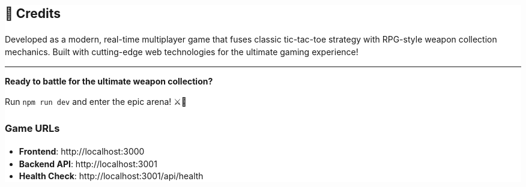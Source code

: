 ## 🎈 Credits

Developed as a modern, real-time multiplayer game that fuses classic tic-tac-toe strategy with RPG-style weapon collection mechanics. Built with cutting-edge web technologies for the ultimate gaming experience!

---

**Ready to battle for the ultimate weapon collection?** 

Run `npm run dev` and enter the epic arena! ⚔️🚀

### Game URLs
- **Frontend**: http://localhost:3000
- **Backend API**: http://localhost:3001
- **Health Check**: http://localhost:3001/api/health 